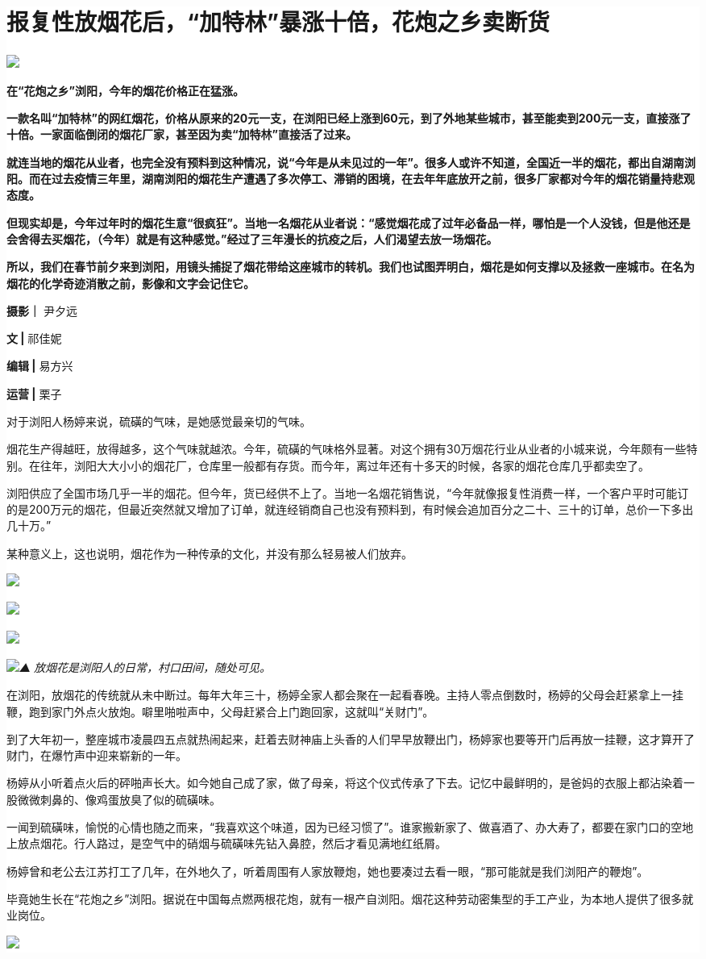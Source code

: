 # 报复性放烟花后，“加特林”暴涨十倍，花炮之乡卖断货

![](https://inews.gtimg.com/news_bt/O9Gy3udnkGKNyOMcf1stFVM12t1LDPcpL2i8kV0lG1V_AAA/1000)

**在“花炮之乡”浏阳，今年的烟花价格正在猛涨。**

**一款名叫“加特林”的网红烟花，价格从原来的20元一支，在浏阳已经上涨到60元，到了外地某些城市，甚至能卖到200元一支，直接涨了十倍。一家面临倒闭的烟花厂家，甚至因为卖“加特林”直接活了过来。**

**就连当地的烟花从业者，也完全没有预料到这种情况，说“今年是从未见过的一年”。很多人或许不知道，全国近一半的烟花，都出自湖南浏阳。而在过去疫情三年里，湖南浏阳的烟花生产遭遇了多次停工、滞销的困境，在去年年底放开之前，很多厂家都对今年的烟花销量持悲观态度。**

**但现实却是，今年过年时的烟花生意“很疯狂”。当地一名烟花从业者说：“感觉烟花成了过年必备品一样，哪怕是一个人没钱，但是他还是会舍得去买烟花，（今年）就是有这种感觉。”经过了三年漫长的抗疫之后，人们渴望去放一场烟花。**

**所以，我们在春节前夕来到浏阳，用镜头捕捉了烟花带给这座城市的转机。我们也试图弄明白，烟花是如何支撑以及拯救一座城市。在名为烟花的化学奇迹消散之前，影像和文字会记住它。**

**摄影｜** 尹夕远

**文 |** 祁佳妮

**编辑 |** 易方兴

**运营 |** 栗子

对于浏阳人杨婷来说，硫磺的气味，是她感觉最亲切的气味。

烟花生产得越旺，放得越多，这个气味就越浓。今年，硫磺的气味格外显著。对这个拥有30万烟花行业从业者的小城来说，今年颇有一些特别。在往年，浏阳大大小小的烟花厂，仓库里一般都有存货。而今年，离过年还有十多天的时候，各家的烟花仓库几乎都卖空了。

浏阳供应了全国市场几乎一半的烟花。但今年，货已经供不上了。当地一名烟花销售说，“今年就像报复性消费一样，一个客户平时可能订的是200万元的烟花，但最近突然就又增加了订单，就连经销商自己也没有预料到，有时候会追加百分之二十、三十的订单，总价一下多出几十万。”

某种意义上，这也说明，烟花作为一种传承的文化，并没有那么轻易被人们放弃。

![](https://inews.gtimg.com/news_bt/OUl_kfdREnThGUTO7DsuN2PHE5S9iM9j9dal3U6-QxRswAA/1000)

![](https://inews.gtimg.com/news_bt/Ocdu5XhbmDnjkJIiboJrLZGI7F2mgMgTgAeEdnxd1BZ1sAA/1000)

![](https://inews.gtimg.com/news_bt/OSlZui2RFxNITw56XSiSh9nGkdIvwFJybRIzmBSRowHMsAA/1000)

![](https://inews.gtimg.com/news_bt/OmW5Zb6y0Z5IDdaGDMOZe-5LRrTqo4w1S_MnDFmPqCbwoAA/1000)_▲
放烟花是浏阳⼈的⽇常，村⼝⽥间，随处可⻅。_

在浏阳，放烟花的传统就从未中断过。每年大年三十，杨婷全家人都会聚在一起看春晚。主持人零点倒数时，杨婷的父母会赶紧拿上一挂鞭，跑到家门外点火放炮。噼里啪啦声中，父母赶紧合上门跑回家，这就叫“关财门”。

到了大年初一，整座城市凌晨四五点就热闹起来，赶着去财神庙上头香的人们早早放鞭出门，杨婷家也要等开门后再放一挂鞭，这才算开了财门，在爆竹声中迎来崭新的一年。

杨婷从小听着点火后的砰啪声长大。如今她自己成了家，做了母亲，将这个仪式传承了下去。记忆中最鲜明的，是爸妈的衣服上都沾染着一股微微刺鼻的、像鸡蛋放臭了似的硫磺味。

一闻到硫磺味，愉悦的心情也随之而来，“我喜欢这个味道，因为已经习惯了”。谁家搬新家了、做喜酒了、办大寿了，都要在家门口的空地上放点烟花。行人路过，是空气中的硝烟与硫磺味先钻入鼻腔，然后才看见满地红纸屑。

杨婷曾和老公去江苏打工了几年，在外地久了，听着周围有人家放鞭炮，她也要凑过去看一眼，“那可能就是我们浏阳产的鞭炮”。

毕竟她生长在“花炮之乡”浏阳。据说在中国每点燃两根花炮，就有一根产自浏阳。烟花这种劳动密集型的手工产业，为本地人提供了很多就业岗位。

![](https://inews.gtimg.com/news_bt/Or8bAzH3qO11qTsBki7pTEeMti_a0-lBSWKvgm3oN1VQcAA/1000)
